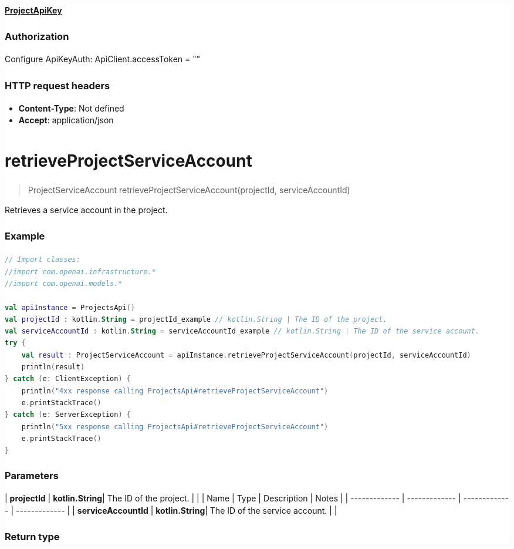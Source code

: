 [**ProjectApiKey**](ProjectApiKey.md)

### Authorization


Configure ApiKeyAuth:
    ApiClient.accessToken = ""

### HTTP request headers

 - **Content-Type**: Not defined
 - **Accept**: application/json

<a id="retrieveProjectServiceAccount"></a>
# **retrieveProjectServiceAccount**
> ProjectServiceAccount retrieveProjectServiceAccount(projectId, serviceAccountId)

Retrieves a service account in the project.

### Example
```kotlin
// Import classes:
//import com.openai.infrastructure.*
//import com.openai.models.*

val apiInstance = ProjectsApi()
val projectId : kotlin.String = projectId_example // kotlin.String | The ID of the project.
val serviceAccountId : kotlin.String = serviceAccountId_example // kotlin.String | The ID of the service account.
try {
    val result : ProjectServiceAccount = apiInstance.retrieveProjectServiceAccount(projectId, serviceAccountId)
    println(result)
} catch (e: ClientException) {
    println("4xx response calling ProjectsApi#retrieveProjectServiceAccount")
    e.printStackTrace()
} catch (e: ServerException) {
    println("5xx response calling ProjectsApi#retrieveProjectServiceAccount")
    e.printStackTrace()
}
```

### Parameters
| **projectId** | **kotlin.String**| The ID of the project. | |
| Name | Type | Description  | Notes |
| ------------- | ------------- | ------------- | ------------- |
| **serviceAccountId** | **kotlin.String**| The ID of the service account. | |

### Return type
